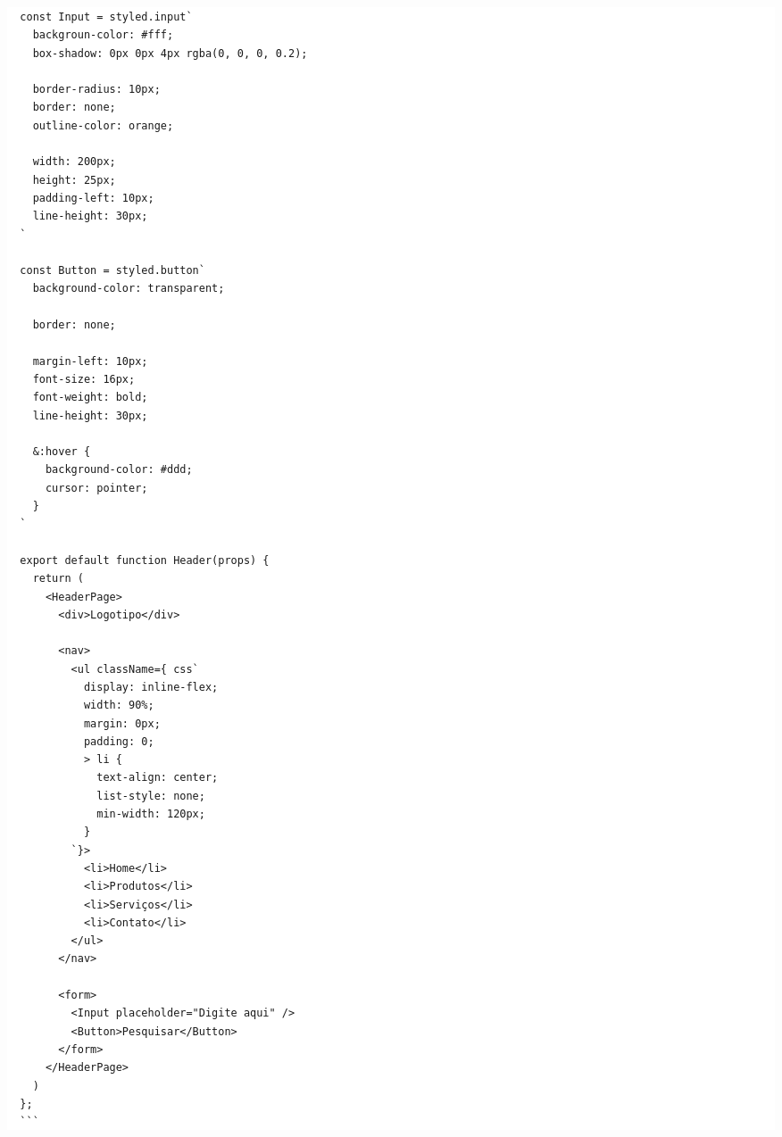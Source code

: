       const Input = styled.input`
        backgroun-color: #fff;
        box-shadow: 0px 0px 4px rgba(0, 0, 0, 0.2);

        border-radius: 10px;
        border: none;
        outline-color: orange;

        width: 200px;
        height: 25px;
        padding-left: 10px;
        line-height: 30px;
      `

      const Button = styled.button`
        background-color: transparent;

        border: none;

        margin-left: 10px;
        font-size: 16px;
        font-weight: bold;
        line-height: 30px;

        &:hover {
          background-color: #ddd;
          cursor: pointer;
        }
      `

      export default function Header(props) {
        return (
          <HeaderPage>
            <div>Logotipo</div>

            <nav>
              <ul className={ css`
                display: inline-flex;
                width: 90%;
                margin: 0px;
                padding: 0;
                > li {
                  text-align: center;
                  list-style: none;
                  min-width: 120px;
                }
              `}>
                <li>Home</li>
                <li>Produtos</li>
                <li>Serviços</li>
                <li>Contato</li>
              </ul>
            </nav>

            <form>
              <Input placeholder="Digite aqui" />
              <Button>Pesquisar</Button>
            </form>
          </HeaderPage>
        )
      };
      ```
